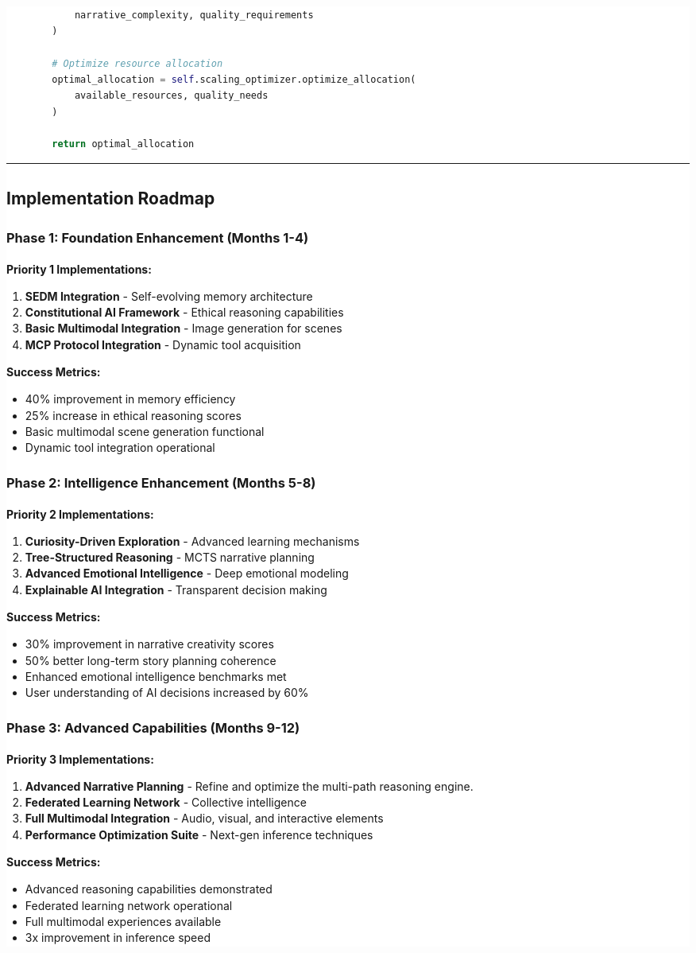 ```python
            narrative_complexity, quality_requirements
        )
        
        # Optimize resource allocation
        optimal_allocation = self.scaling_optimizer.optimize_allocation(
            available_resources, quality_needs
        )
        
        return optimal_allocation
```

---

## Implementation Roadmap

### Phase 1: Foundation Enhancement (Months 1-4)
**Priority 1 Implementations:**
1. **SEDM Integration** - Self-evolving memory architecture
2. **Constitutional AI Framework** - Ethical reasoning capabilities
3. **Basic Multimodal Integration** - Image generation for scenes
4. **MCP Protocol Integration** - Dynamic tool acquisition

**Success Metrics:**
- 40% improvement in memory efficiency
- 25% increase in ethical reasoning scores
- Basic multimodal scene generation functional
- Dynamic tool integration operational

### Phase 2: Intelligence Enhancement (Months 5-8)
**Priority 2 Implementations:**
1. **Curiosity-Driven Exploration** - Advanced learning mechanisms
2. **Tree-Structured Reasoning** - MCTS narrative planning
3. **Advanced Emotional Intelligence** - Deep emotional modeling
4. **Explainable AI Integration** - Transparent decision making

**Success Metrics:**
- 30% improvement in narrative creativity scores
- 50% better long-term story planning coherence
- Enhanced emotional intelligence benchmarks met
- User understanding of AI decisions increased by 60%

### Phase 3: Advanced Capabilities (Months 9-12)
**Priority 3 Implementations:**
1. **Advanced Narrative Planning** - Refine and optimize the multi-path reasoning engine.
2. **Federated Learning Network** - Collective intelligence
3. **Full Multimodal Integration** - Audio, visual, and interactive elements
4. **Performance Optimization Suite** - Next-gen inference techniques

**Success Metrics:**
- Advanced reasoning capabilities demonstrated
- Federated learning network operational
- Full multimodal experiences available
- 3x improvement in inference speed
